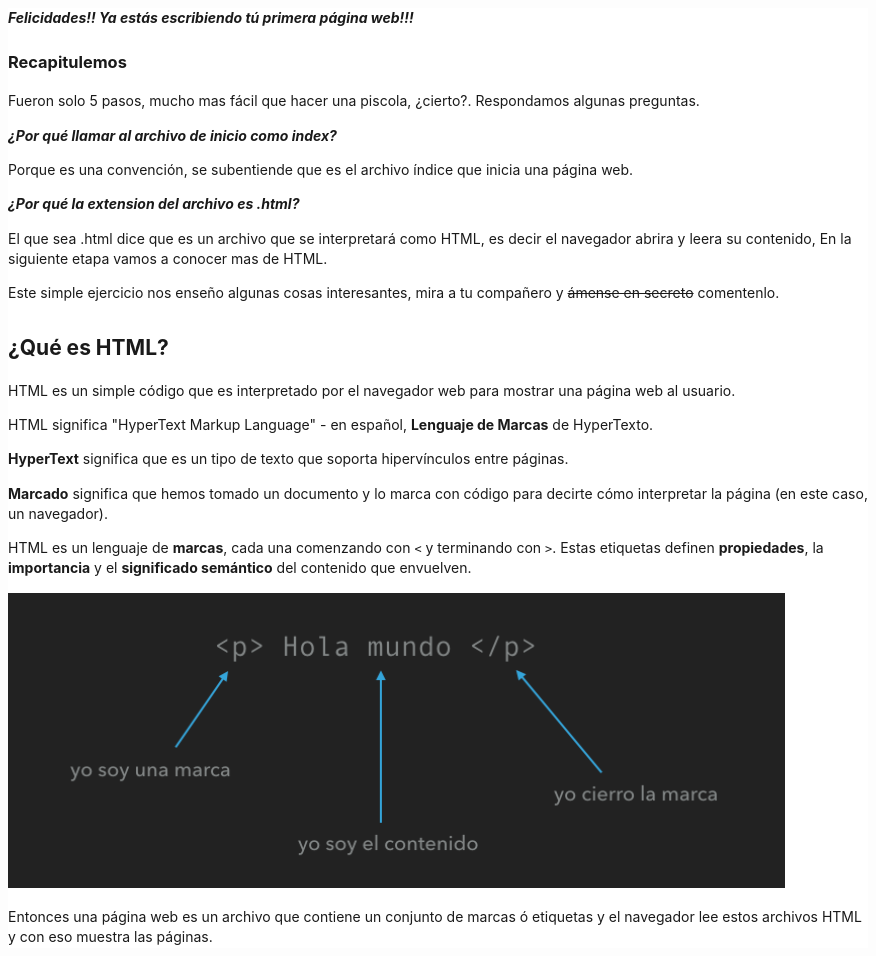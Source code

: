 ***Felicidades!!	Ya estás escribiendo tú primera página web!!!***

### Recapitulemos

Fueron solo 5 pasos, mucho mas fácil que hacer una piscola, ¿cierto?.
Respondamos algunas preguntas.

***¿Por qué llamar al archivo de inicio como index?***

Porque es una convención, se subentiende que es el archivo índice que inicia una página web.

***¿Por qué la extension del archivo es .html?***

El que sea .html dice que es un archivo que se interpretará como HTML, es decir el navegador abrira y leera su contenido, En la siguiente etapa vamos a conocer mas de HTML.

Este simple ejercicio nos enseño algunas cosas interesantes, mira a tu compañero y ~~ámense en secreto~~ comentenlo.



## ¿Qué es HTML?


HTML es un simple código que es interpretado por el navegador web para mostrar una página web al usuario.

HTML significa "HyperText Markup Language" - en español, **Lenguaje de Marcas** de HyperTexto. 

**HyperText** significa que es un tipo de texto que soporta hipervínculos entre páginas. 

**Marcado** significa que hemos tomado un documento y lo marca con código para decirte cómo interpretar la página (en este caso, un navegador).

HTML es un lenguaje de **marcas**, cada una comenzando con `<` y terminando con `>`. Estas etiquetas definen **propiedades**, la **importancia** y el **significado semántico** del contenido que envuelven.

![imagen html lenguaje de marcas](images/html_marcas.png)

Entonces una página web  es un archivo que contiene un conjunto de marcas ó etiquetas y  el navegador lee estos archivos HTML y con eso muestra las páginas.
